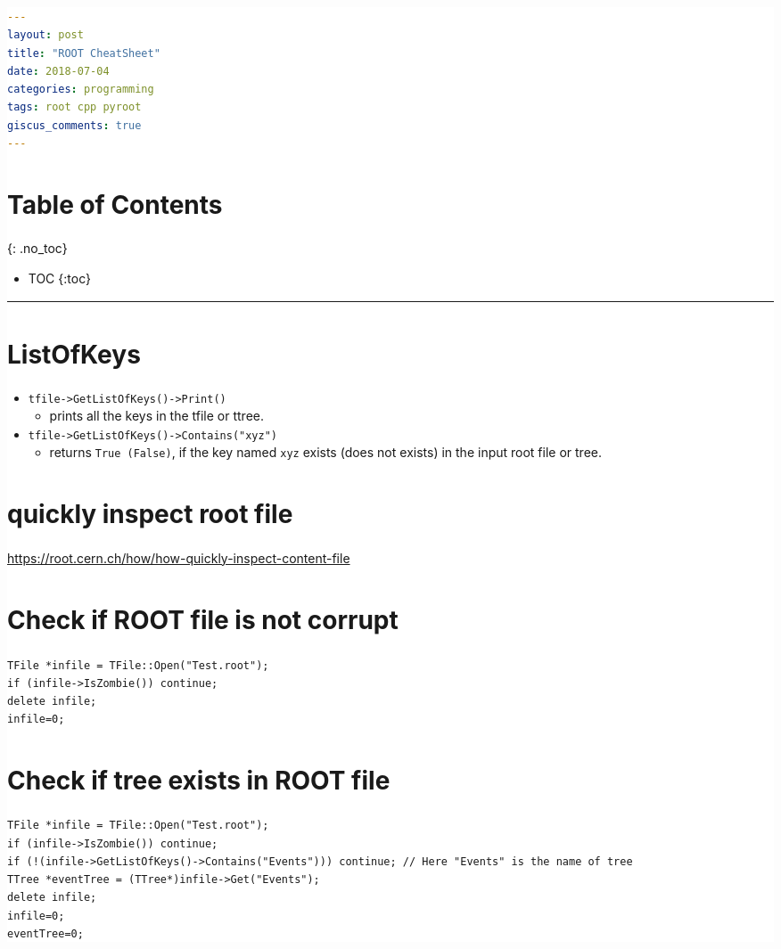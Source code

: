 ```yaml
---
layout: post
title: "ROOT CheatSheet"
date: 2018-07-04
categories: programming
tags: root cpp pyroot
giscus_comments: true
---
```


# Table of Contents
{: .no_toc}

* TOC
{:toc}

------------------------------------

# ListOfKeys

- `tfile->GetListOfKeys()->Print()`
  - prints all the keys in the tfile or ttree.
- `tfile->GetListOfKeys()->Contains("xyz")`
  - returns `True (False)`, if the key named `xyz` exists (does not exists) in the input root file or tree.

# quickly inspect root file

https://root.cern.ch/how/how-quickly-inspect-content-file

# Check if ROOT file is not corrupt

```cpp=
TFile *infile = TFile::Open("Test.root");
if (infile->IsZombie()) continue;
delete infile;
infile=0;
```

# Check if tree exists in ROOT file

```cpp=
TFile *infile = TFile::Open("Test.root");
if (infile->IsZombie()) continue;
if (!(infile->GetListOfKeys()->Contains("Events"))) continue; // Here "Events" is the name of tree
TTree *eventTree = (TTree*)infile->Get("Events");
delete infile;
infile=0;
eventTree=0;
```
